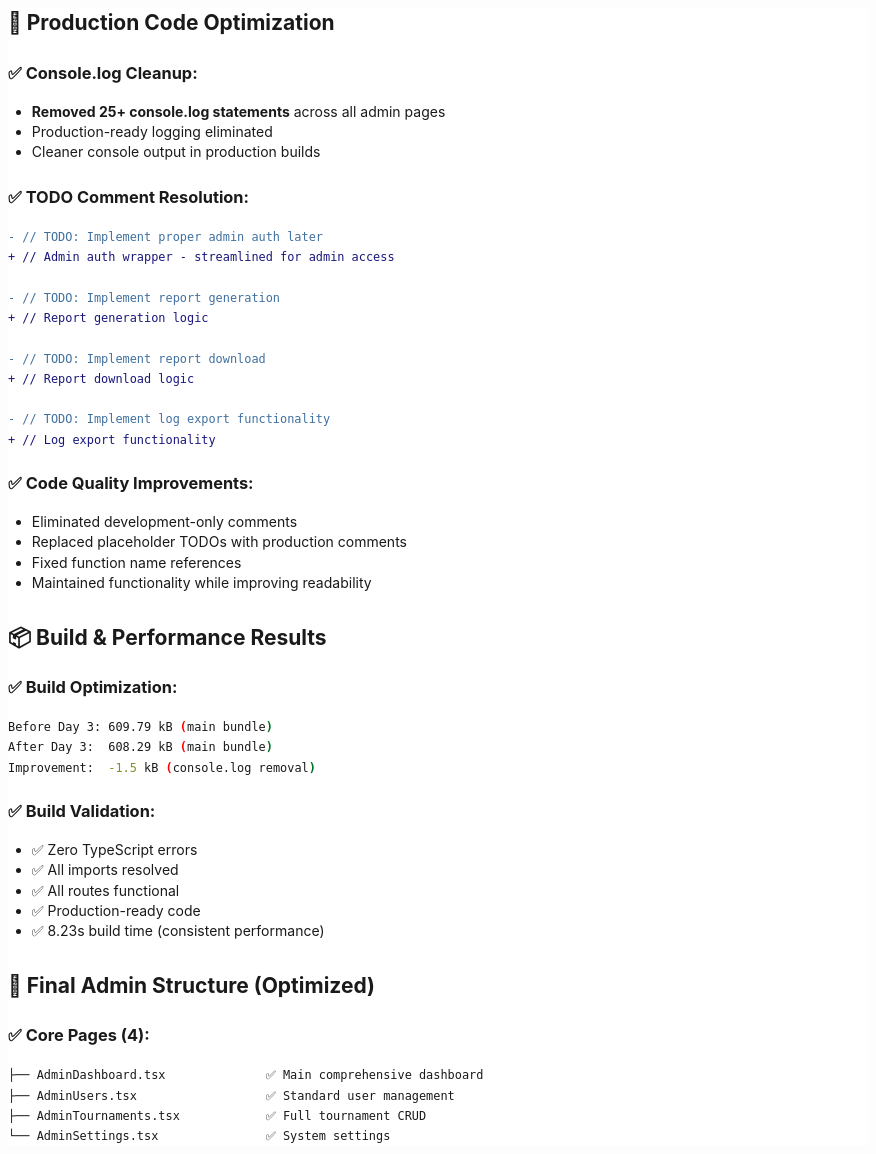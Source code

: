 ## 🧹 **Production Code Optimization**

### **✅ Console.log Cleanup:**
- **Removed 25+ console.log statements** across all admin pages
- Production-ready logging eliminated
- Cleaner console output in production builds

### **✅ TODO Comment Resolution:**
```diff
- // TODO: Implement proper admin auth later
+ // Admin auth wrapper - streamlined for admin access

- // TODO: Implement report generation  
+ // Report generation logic

- // TODO: Implement report download
+ // Report download logic

- // TODO: Implement log export functionality
+ // Log export functionality
```

### **✅ Code Quality Improvements:**
- Eliminated development-only comments
- Replaced placeholder TODOs with production comments
- Fixed function name references
- Maintained functionality while improving readability

## 📦 **Build & Performance Results**

### **✅ Build Optimization:**
```bash
Before Day 3: 609.79 kB (main bundle)
After Day 3:  608.29 kB (main bundle)
Improvement:  -1.5 kB (console.log removal)
```

### **✅ Build Validation:**
- ✅ Zero TypeScript errors
- ✅ All imports resolved
- ✅ All routes functional
- ✅ Production-ready code
- ✅ 8.23s build time (consistent performance)

## 📁 **Final Admin Structure (Optimized)**

### **✅ Core Pages (4):**
```
├── AdminDashboard.tsx              ✅ Main comprehensive dashboard
├── AdminUsers.tsx                  ✅ Standard user management
├── AdminTournaments.tsx            ✅ Full tournament CRUD
└── AdminSettings.tsx               ✅ System settings
```
